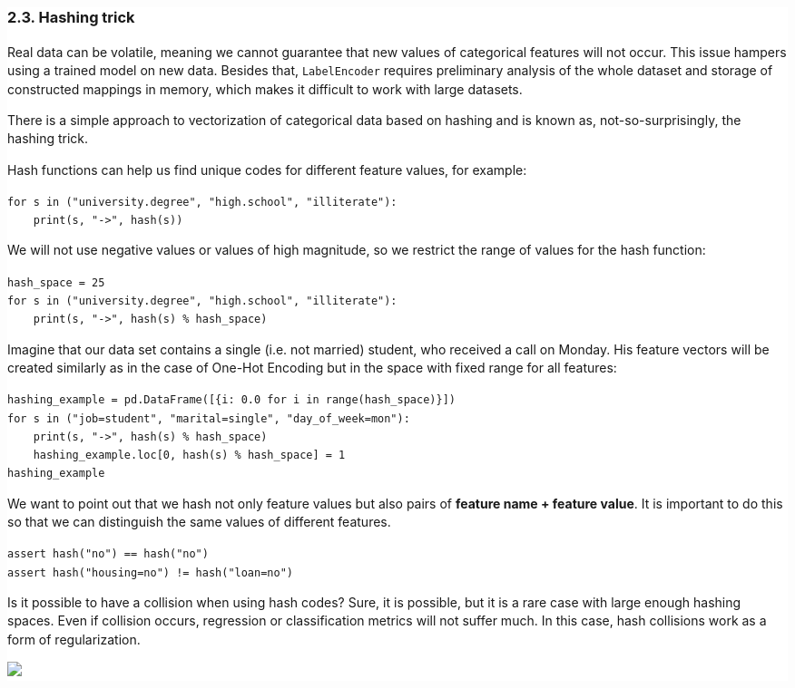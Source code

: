 ### 2.3. Hashing trick

Real data can be volatile, meaning we cannot guarantee that new values of categorical features will not occur. This issue hampers using a trained model on new data. Besides that, `LabelEncoder` requires preliminary analysis of the whole dataset and storage of constructed mappings in memory, which makes it difficult to work with large datasets.

There is a simple approach to vectorization of categorical data based on hashing and is known as, not-so-surprisingly, the hashing trick.

Hash functions can help us find unique codes for different feature values, for example:


```{code-cell} ipython3
for s in ("university.degree", "high.school", "illiterate"):
    print(s, "->", hash(s))
```


We will not use negative values or values of high magnitude, so we restrict the range of values for the hash function:


```{code-cell} ipython3
hash_space = 25
for s in ("university.degree", "high.school", "illiterate"):
    print(s, "->", hash(s) % hash_space)
```


Imagine that our data set contains a single (i.e. not married) student, who received a call on Monday. His feature vectors will be created similarly as in the case of One-Hot Encoding but in the space with fixed range for all features:


```{code-cell} ipython3
hashing_example = pd.DataFrame([{i: 0.0 for i in range(hash_space)}])
for s in ("job=student", "marital=single", "day_of_week=mon"):
    print(s, "->", hash(s) % hash_space)
    hashing_example.loc[0, hash(s) % hash_space] = 1
hashing_example
```


We want to point out that we hash not only feature values but also pairs of **feature name + feature value**. It is important to do this so that we can distinguish the same values of different features.


```{code-cell} ipython3
assert hash("no") == hash("no")
assert hash("housing=no") != hash("loan=no")
```

Is it possible to have a collision when using hash codes? Sure, it is possible, but it is a rare case with large enough hashing spaces. Even if collision occurs, regression or classification metrics will not suffer much. In this case, hash collisions work as a form of regularization.


<img src="https://habrastorage.org/webt/4o/wx/59/4owx59vdvwc9mzrf81t2fa2rqrc.jpeg">
